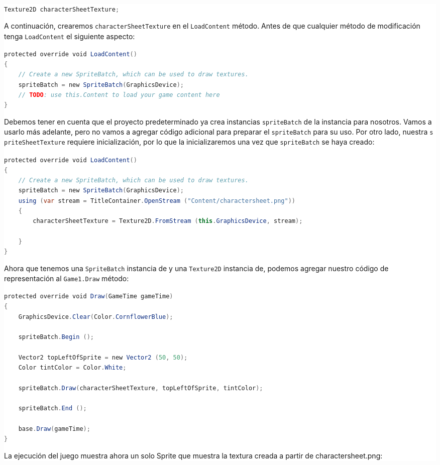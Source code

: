 ```csharp
Texture2D characterSheetTexture;
```

A continuación, crearemos `characterSheetTexture` en el `LoadContent` método. Antes de que cualquier método de modificación tenga `LoadContent` el siguiente aspecto:

```csharp
protected override void LoadContent()
{
    // Create a new SpriteBatch, which can be used to draw textures.
    spriteBatch = new SpriteBatch(GraphicsDevice);
    // TODO: use this.Content to load your game content here
}
```

Debemos tener en cuenta que el proyecto predeterminado ya crea instancias `spriteBatch` de la instancia para nosotros. Vamos a usarlo más adelante, pero no vamos a agregar código adicional para preparar el `spriteBatch` para su uso. Por otro lado, nuestra `spriteSheetTexture` requiere inicialización, por lo que la inicializaremos una vez que `spriteBatch` se haya creado:

```csharp
protected override void LoadContent()
{
    // Create a new SpriteBatch, which can be used to draw textures.
    spriteBatch = new SpriteBatch(GraphicsDevice);
    using (var stream = TitleContainer.OpenStream ("Content/charactersheet.png"))
    {
        characterSheetTexture = Texture2D.FromStream (this.GraphicsDevice, stream);

    }
}
```

Ahora que tenemos una `SpriteBatch` instancia de y una `Texture2D` instancia de, podemos agregar nuestro código de representación al `Game1.Draw` método:

```csharp
protected override void Draw(GameTime gameTime)
{
    GraphicsDevice.Clear(Color.CornflowerBlue);

    spriteBatch.Begin ();

    Vector2 topLeftOfSprite = new Vector2 (50, 50);
    Color tintColor = Color.White;

    spriteBatch.Draw(characterSheetTexture, topLeftOfSprite, tintColor);

    spriteBatch.End ();

    base.Draw(gameTime);
}
```

La ejecución del juego muestra ahora un solo Sprite que muestra la textura creada a partir de charactersheet.png:

